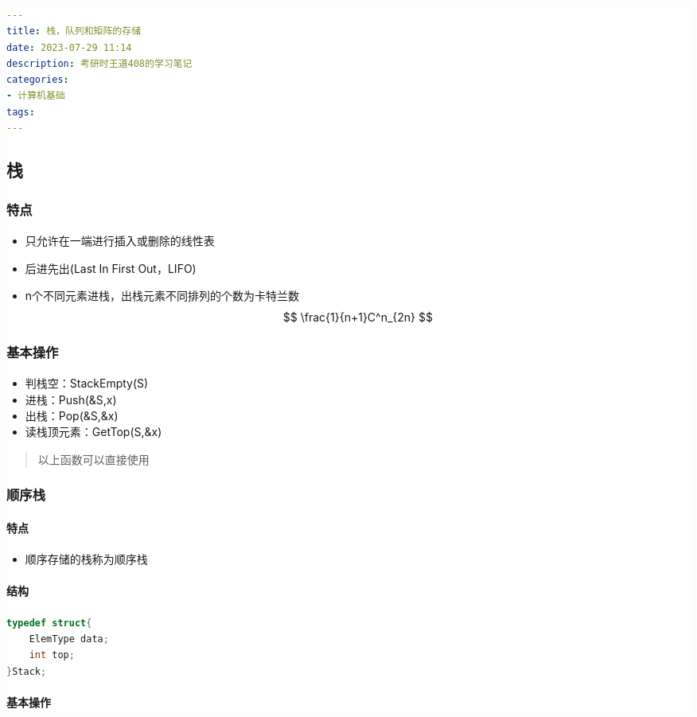 ```yaml
---
title: 栈，队列和矩阵的存储
date: 2023-07-29 11:14 
description: 考研时王道408的学习笔记
categories:
- 计算机基础
tags:
---
```

<head>
  <meta name="referrer" content="no-referrer" />
</head>




## 栈

### 特点

- 只允许在一端进行插入或删除的线性表

- 后进先出(Last In First Out，LIFO)

- n个不同元素进栈，出栈元素不同排列的个数为卡特兰数
  $$
  \frac{1}{n+1}C^n_{2n}
  $$

### 基本操作

- 判栈空：StackEmpty(S)
- 进栈：Push(&S,x)
- 出栈：Pop(&S,&x)
- 读栈顶元素：GetTop(S,&x)

> 以上函数可以直接使用

### 顺序栈

#### 特点

- 顺序存储的栈称为顺序栈

#### 结构

```cpp
typedef struct{
    ElemType data;
    int top;
}Stack;
```

#### 基本操作
